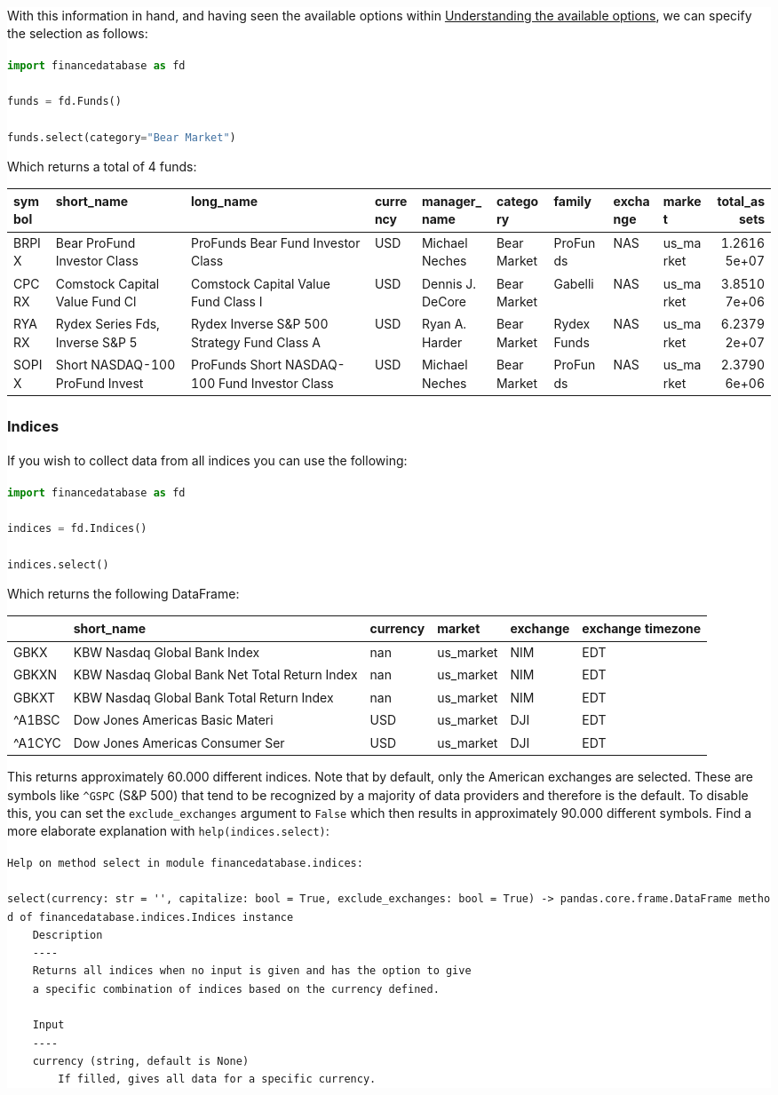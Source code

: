 With this information in hand, and having seen the available options within [Understanding the available options](#understanding-the-available-options), we can specify the selection as follows:

```python
import financedatabase as fd

funds = fd.Funds()

funds.select(category="Bear Market")
```

Which returns a total of 4 funds:

| symbol   | short_name                      | long_name                                     | currency   | manager_name     | category    | family      | exchange   | market    |   total_assets |
|:---------|:--------------------------------|:----------------------------------------------|:-----------|:-----------------|:------------|:------------|:-----------|:----------|---------------:|
| BRPIX    | Bear ProFund Investor Class     | ProFunds Bear Fund Investor Class             | USD        | Michael  Neches  | Bear Market | ProFunds    | NAS        | us_market |    1.26165e+07 |
| CPCRX    | Comstock Capital Value Fund  Cl | Comstock Capital Value Fund Class I           | USD        | Dennis J. DeCore | Bear Market | Gabelli     | NAS        | us_market |    3.85107e+06 |
| RYARX    | Rydex Series Fds, Inverse S&P 5 | Rydex Inverse S&P 500 Strategy Fund Class A   | USD        | Ryan A. Harder   | Bear Market | Rydex Funds | NAS        | us_market |    6.23792e+07 |
| SOPIX    | Short NASDAQ-100 ProFund Invest | ProFunds Short NASDAQ-100 Fund Investor Class | USD        | Michael  Neches  | Bear Market | ProFunds    | NAS        | us_market |    2.37906e+06 |

### Indices

If you wish to collect data from all indices you can use the following:

```python
import financedatabase as fd

indices = fd.Indices()

indices.select()
```

Which returns the following DataFrame:

|        | short_name                                    | currency   | market    | exchange   | exchange timezone   |
|:-------|:----------------------------------------------|:-----------|:----------|:-----------|:--------------------|
| GBKX   | KBW Nasdaq Global Bank Index                  | nan        | us_market | NIM        | EDT                 |
| GBKXN  | KBW Nasdaq Global Bank Net Total Return Index | nan        | us_market | NIM        | EDT                 |
| GBKXT  | KBW Nasdaq Global Bank Total Return Index     | nan        | us_market | NIM        | EDT                 |
| ^A1BSC | Dow Jones Americas Basic Materi               | USD        | us_market | DJI        | EDT                 |
| ^A1CYC | Dow Jones Americas Consumer Ser               | USD        | us_market | DJI        | EDT                 |

This returns approximately 60.000 different indices. Note that by default, only the American exchanges are selected. These are symbols like `^GSPC` (S&P 500) that tend to be recognized by a majority of data providers and therefore is the default. To disable this, you can set the `exclude_exchanges` argument to `False` which then results in approximately 90.000 different symbols. Find a more elaborate explanation with `help(indices.select)`:

```text
Help on method select in module financedatabase.indices:

select(currency: str = '', capitalize: bool = True, exclude_exchanges: bool = True) -> pandas.core.frame.DataFrame method of financedatabase.indices.Indices instance
    Description
    ----
    Returns all indices when no input is given and has the option to give
    a specific combination of indices based on the currency defined.
    
    Input
    ----
    currency (string, default is None)
        If filled, gives all data for a specific currency.
```